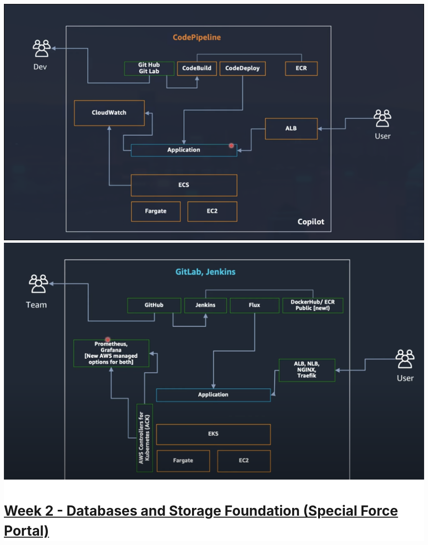![Powerful Simplicity](assets/week2/powerful_simplicity.png)
![Open Flexibility](assets/week2/open_flexibility.png)

# [Week 2 - Databases and Storage Foundation (Special Force Portal)](https://specialforce.awsstudygroup.com/#/learn/week-2:-database-and-storage-foundation/lecture/07739b09-acd6-42d0-8329-613386d0abd3)
